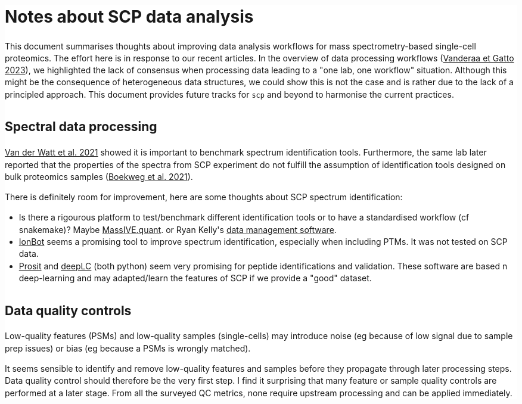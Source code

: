 
# Notes about SCP data analysis

This document summarises thoughts about improving data analysis
workflows for mass spectrometry-based single-cell proteomics. The
effort here is in response to our recent articles. In the overview of
data processing workflows ([Vanderaa et Gatto
2023](http://dx.doi.org/10.1002/cpz1.658)), we highlighted the lack of
consensus when processing data leading to a "one lab, one workflow"
situation. Although this might be the consequence of heterogeneous
data structures, we could show this is not the case and is rather due
to the lack of a principled approach. This document provides future
tracks for `scp` and beyond to harmonise the current practices.

## Spectral data processing

[Van der Watt et al.
2021](http://dx.doi.org/10.1101/2021.08.17.456676) showed it is
important to benchmark spectrum identification tools. Furthermore, the
same lab later reported that the properties of the spectra from SCP
experiment do not fulfill the assumption of identification tools
designed on bulk proteomics samples ([Boekweg et al.
2021](http://dx.doi.org/10.1021/acs.jproteome.1c00670)).

There is definitely room for improvement, here are some thoughts about
SCP spectrum identification: 

- Is there a rigourous platform to test/benchmark different
  identification tools or to have a standardised workflow (cf
  snakemake)? Maybe
  [MassIVE.quant](https://www.nature.com/articles/s41592-020-0955-0).
  or Ryan Kelly's [data management
  software](https://github.com/RTKlab-BYU/Proteomic-Data-Manager).
- [IonBot](http://dx.doi.org/10.1101/2021.07.02.450686) seems a
  promising tool to improve spectrum identification, especially when
  including PTMs. It was not tested on SCP data.
- [Prosit](http://dx.doi.org/10.1038/s41592-019-0426-7) and
  [deepLC](http://dx.doi.org/10.1038/s41592-021-01301-5) (both python)
  seem very promising for peptide identifications and validation.
  These software are based n deep-learning and may adapted/learn the
  features of SCP if we provide a "good" dataset.

## Data quality controls

Low-quality features (PSMs) and low-quality samples (single-cells) may
introduce noise (eg because of low signal due to sample prep issues)
or bias (eg because a PSMs is wrongly matched). 

It seems sensible to identify and remove low-quality features and
samples before they propagate through later processing steps. Data
quality control should therefore be the very first step. I find it
surprising that many feature or sample quality controls are performed
at a later stage. From all the surveyed QC metrics, none require
upstream processing and can be applied immediately.

